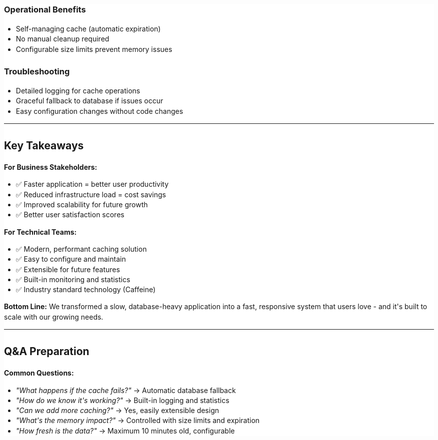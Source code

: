 ### Operational Benefits
- Self-managing cache (automatic expiration)
- No manual cleanup required
- Configurable size limits prevent memory issues

### Troubleshooting
- Detailed logging for cache operations
- Graceful fallback to database if issues occur
- Easy configuration changes without code changes

---

## Key Takeaways

**For Business Stakeholders:**
- ✅ Faster application = better user productivity
- ✅ Reduced infrastructure load = cost savings
- ✅ Improved scalability for future growth
- ✅ Better user satisfaction scores

**For Technical Teams:**
- ✅ Modern, performant caching solution
- ✅ Easy to configure and maintain
- ✅ Extensible for future features
- ✅ Built-in monitoring and statistics
- ✅ Industry standard technology (Caffeine)

**Bottom Line:**
We transformed a slow, database-heavy application into a fast, responsive system that users love - and it's built to scale with our growing needs.

---

## Q&A Preparation

**Common Questions:**
- *"What happens if the cache fails?"* → Automatic database fallback
- *"How do we know it's working?"* → Built-in logging and statistics  
- *"Can we add more caching?"* → Yes, easily extensible design
- *"What's the memory impact?"* → Controlled with size limits and expiration
- *"How fresh is the data?"* → Maximum 10 minutes old, configurable
